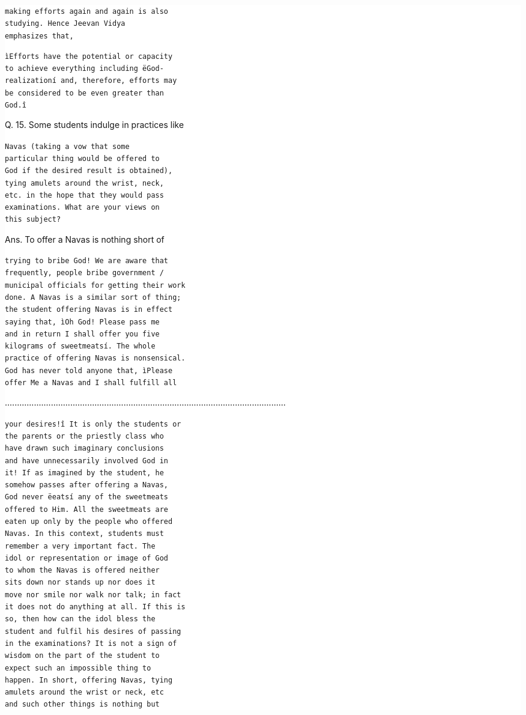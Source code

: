 ```
making efforts again and again is also
studying. Hence Jeevan Vidya
emphasizes that,
```
```
ìEfforts have the potential or capacity
to achieve everything including ëGod-
realizationí and, therefore, efforts may
be considered to be even greater than
God.î
```
Q. 15. Some students indulge in practices like

```
Navas (taking a vow that some
particular thing would be offered to
God if the desired result is obtained),
tying amulets around the wrist, neck,
etc. in the hope that they would pass
examinations. What are your views on
this subject?
```
Ans. To offer a Navas is nothing short of

```
trying to bribe God! We are aware that
frequently, people bribe government /
municipal officials for getting their work
done. A Navas is a similar sort of thing;
the student offering Navas is in effect
saying that, ìOh God! Please pass me
and in return I shall offer you five
kilograms of sweetmeatsí. The whole
practice of offering Navas is nonsensical.
God has never told anyone that, ìPlease
offer Me a Navas and I shall fulfill all
```

....................................................................................................................

```
your desires!î It is only the students or
the parents or the priestly class who
have drawn such imaginary conclusions
and have unnecessarily involved God in
it! If as imagined by the student, he
somehow passes after offering a Navas,
God never ëeatsí any of the sweetmeats
offered to Him. All the sweetmeats are
eaten up only by the people who offered
Navas. In this context, students must
remember a very important fact. The
idol or representation or image of God
to whom the Navas is offered neither
sits down nor stands up nor does it
move nor smile nor walk nor talk; in fact
it does not do anything at all. If this is
so, then how can the idol bless the
student and fulfil his desires of passing
in the examinations? It is not a sign of
wisdom on the part of the student to
expect such an impossible thing to
happen. In short, offering Navas, tying
amulets around the wrist or neck, etc
and such other things is nothing but
```